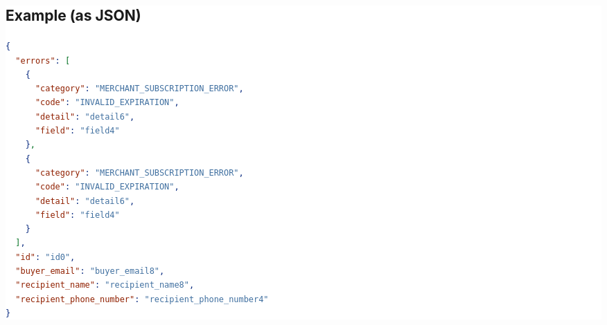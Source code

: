 ## Example (as JSON)

```json
{
  "errors": [
    {
      "category": "MERCHANT_SUBSCRIPTION_ERROR",
      "code": "INVALID_EXPIRATION",
      "detail": "detail6",
      "field": "field4"
    },
    {
      "category": "MERCHANT_SUBSCRIPTION_ERROR",
      "code": "INVALID_EXPIRATION",
      "detail": "detail6",
      "field": "field4"
    }
  ],
  "id": "id0",
  "buyer_email": "buyer_email8",
  "recipient_name": "recipient_name8",
  "recipient_phone_number": "recipient_phone_number4"
}
```

